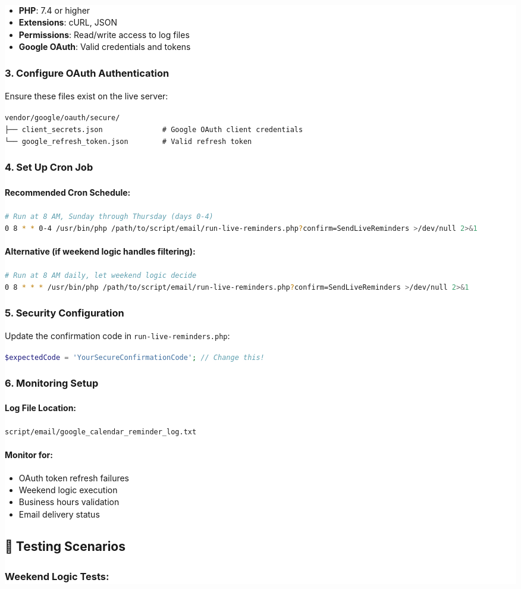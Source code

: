 - **PHP**: 7.4 or higher
- **Extensions**: cURL, JSON
- **Permissions**: Read/write access to log files
- **Google OAuth**: Valid credentials and tokens

### **3. Configure OAuth Authentication**

Ensure these files exist on the live server:
```
vendor/google/oauth/secure/
├── client_secrets.json              # Google OAuth client credentials
└── google_refresh_token.json        # Valid refresh token
```

### **4. Set Up Cron Job**

#### **Recommended Cron Schedule:**
```bash
# Run at 8 AM, Sunday through Thursday (days 0-4)
0 8 * * 0-4 /usr/bin/php /path/to/script/email/run-live-reminders.php?confirm=SendLiveReminders >/dev/null 2>&1
```

#### **Alternative (if weekend logic handles filtering):**
```bash
# Run at 8 AM daily, let weekend logic decide
0 8 * * * /usr/bin/php /path/to/script/email/run-live-reminders.php?confirm=SendLiveReminders >/dev/null 2>&1
```

### **5. Security Configuration**

Update the confirmation code in `run-live-reminders.php`:
```php
$expectedCode = 'YourSecureConfirmationCode'; // Change this!
```

### **6. Monitoring Setup**

#### **Log File Location:**
```
script/email/google_calendar_reminder_log.txt
```

#### **Monitor for:**
- OAuth token refresh failures
- Weekend logic execution
- Business hours validation
- Email delivery status

## 🧪 **Testing Scenarios**

### **Weekend Logic Tests:**
